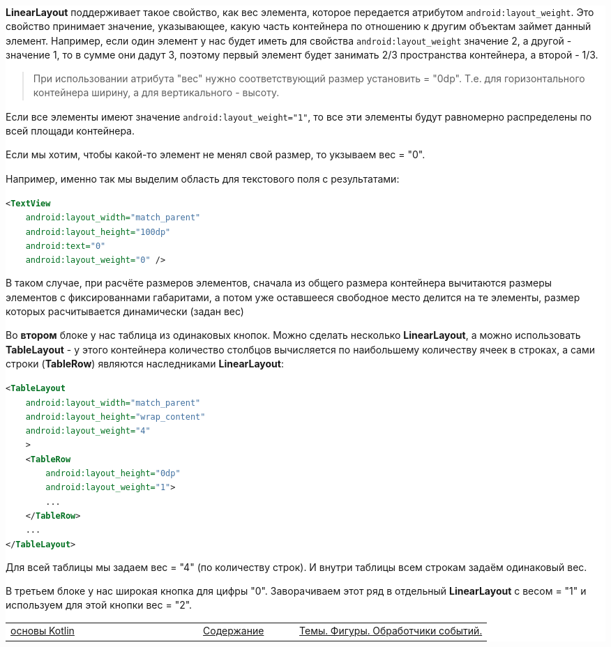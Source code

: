 **LinearLayout** поддерживает такое свойство, как вес элемента, которое передается атрибутом `android:layout_weight`. Это свойство принимает значение, указывающее, какую часть контейнера по отношению к другим объектам займет данный элемент. Например, если один элемент у нас будет иметь для свойства `android:layout_weight` значение 2, а другой - значение 1, то в сумме они дадут 3, поэтому первый элемент будет занимать 2/3 пространства контейнера, а второй - 1/3.

>При использовании атрибута "вес" нужно соответствующий размер установить  = "0dp". Т.е. для горизонтального контейнера ширину, а для вертикального - высоту.

Если все элементы имеют значение `android:layout_weight="1"`, то все эти элементы будут равномерно распределены по всей площади контейнера.

Если мы хотим, чтобы какой-то элемент не менял свой размер, то укзываем вес = "0".

Например, именно так мы выделим область для текстового поля с результатами:

```xml
<TextView
    android:layout_width="match_parent"
    android:layout_height="100dp"
    android:text="0"
    android:layout_weight="0" />
```

В таком случае, при расчёте размеров элементов, сначала из общего размера контейнера вычитаются размеры элементов с фиксированнами габаритами, а потом уже оставшееся свободное место делится на те элементы, размер которых расчитывается динамически (задан вес)

Во **втором** блоке у нас таблица из одинаковых кнопок. Можно сделать несколько **LinearLayout**, а можно использовать **TableLayout** - у этого контейнера количество столбцов вычисляется по наибольшему количеству ячеек в строках, а сами строки (**TableRow**) являются наследниками **LinearLayout**:

```xml
<TableLayout
    android:layout_width="match_parent"
    android:layout_height="wrap_content"
    android:layout_weight="4"
    >
    <TableRow
        android:layout_height="0dp"
        android:layout_weight="1">
        ...
    </TableRow>
    ...
</TableLayout>
```

Для всей таблицы мы задаем вес = "4" (по количеству строк). И внутри таблицы всем строкам задаём одинаковый вес.

В третьем блоке у нас широкая кнопка для цифры "0". Заворачиваем этот ряд в отдельный **LinearLayout** с весом = "1" и используем для этой кнопки вес = "2".

<table style="width: 100%;"><tr><td style="width: 40%;">
<a href="../articles/kotlin.md">основы Kotlin
</a></td><td style="width: 20%;">
<a href="../readme.md">Содержание
</a></td><td style="width: 40%;">
<a href="../articles/themes.md">Темы. Фигуры. Обработчики событий.
</a></td><tr></table>